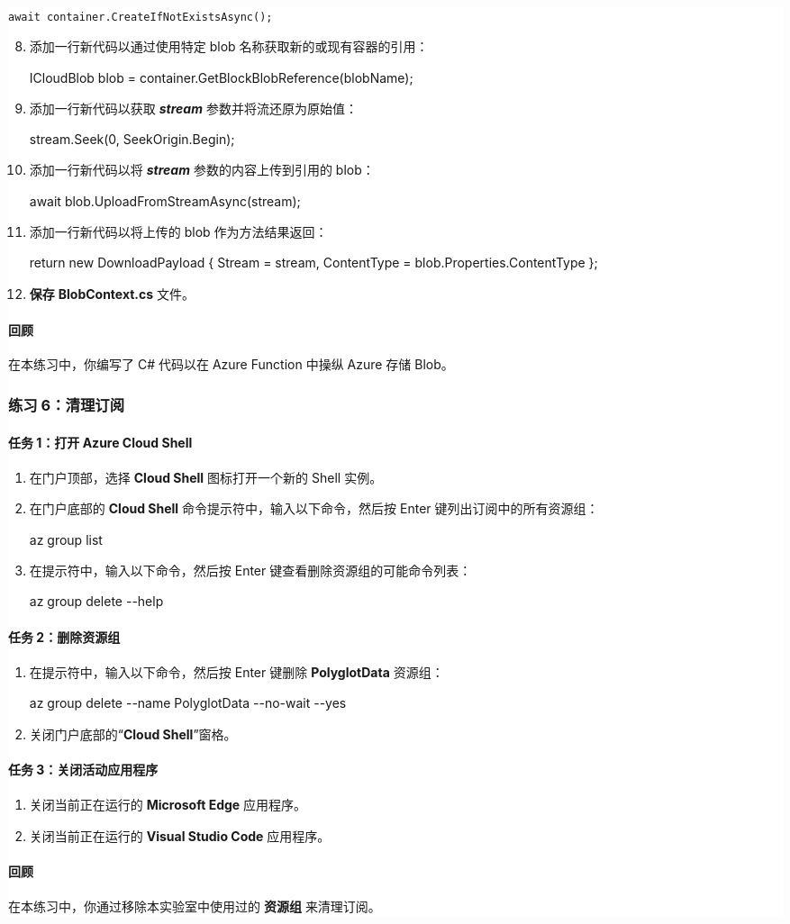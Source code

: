     await container.CreateIfNotExistsAsync();

8.  添加一行新代码以通过使用特定 blob 名称获取新的或现有容器的引用：



    ICloudBlob blob = container.GetBlockBlobReference(blobName);

9.  添加一行新代码以获取 ***stream*** 参数并将流还原为原始值：



    stream.Seek(0, SeekOrigin.Begin);

10. 添加一行新代码以将 ***stream*** 参数的内容上传到引用的 blob：



    await blob.UploadFromStreamAsync(stream);

11. 添加一行新代码以将上传的 blob 作为方法结果返回：



    return new DownloadPayload { Stream = stream, ContentType = blob.Properties.ContentType }; 

12. **保存** **BlobContext.cs** 文件。

#### 回顾

在本练习中，你编写了 C\# 代码以在 Azure Function 中操纵 Azure 存储 Blob。

### 练习 6：清理订阅 

#### 任务 1：打开 Azure Cloud Shell

1.  在门户顶部，选择 **Cloud Shell** 图标打开一个新的 Shell 实例。

2.  在门户底部的 **Cloud Shell** 命令提示符中，输入以下命令，然后按 Enter 键列出订阅中的所有资源组：



    az group list

3.  在提示符中，输入以下命令，然后按 Enter 键查看删除资源组的可能命令列表：



    az group delete --help

#### 任务 2：删除资源组

1.  在提示符中，输入以下命令，然后按 Enter 键删除 **PolyglotData** 资源组：



    az group delete --name PolyglotData --no-wait --yes

2.  关闭门户底部的“**Cloud Shell**”窗格。

#### 任务 3：关闭活动应用程序

1.  关闭当前正在运行的 **Microsoft Edge** 应用程序。

2.  关闭当前正在运行的 **Visual Studio Code** 应用程序。

#### 回顾

在本练习中，你通过移除本实验室中使用过的 **资源组** 来清理订阅。
